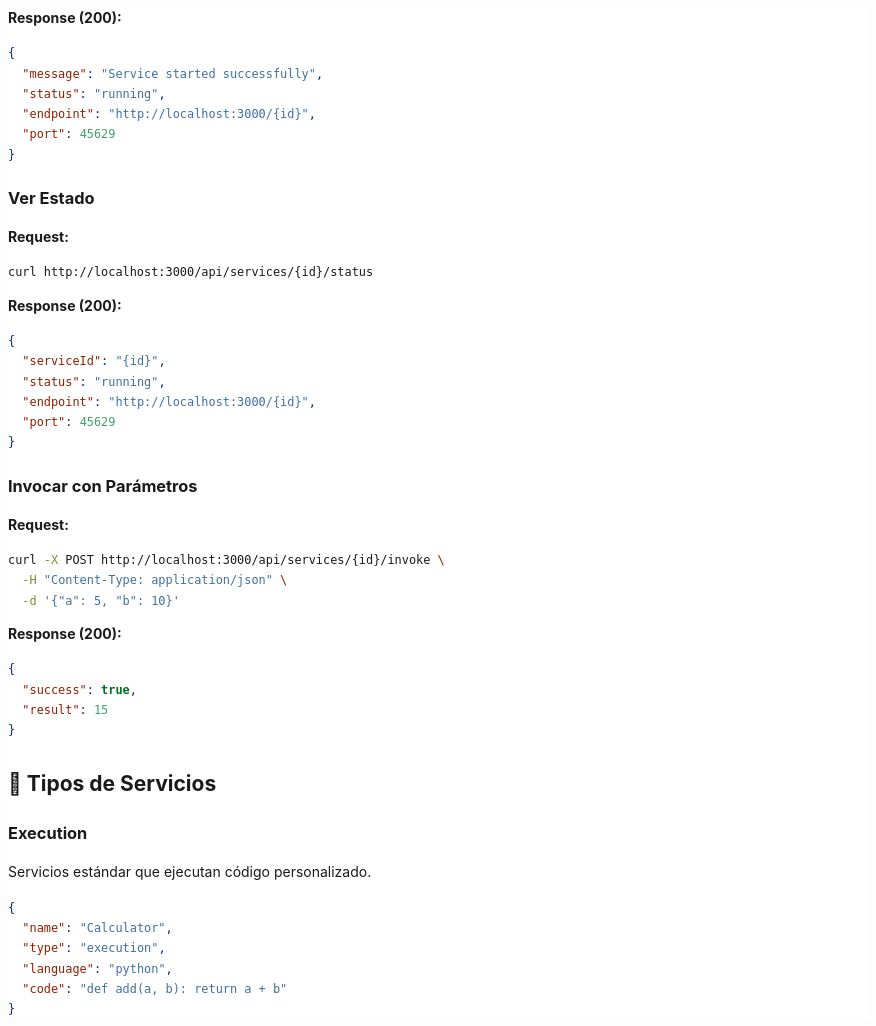 **Response (200):**
```json
{
  "message": "Service started successfully",
  "status": "running",
  "endpoint": "http://localhost:3000/{id}",
  "port": 45629
}
```

### Ver Estado

**Request:**
```bash
curl http://localhost:3000/api/services/{id}/status
```

**Response (200):**
```json
{
  "serviceId": "{id}",
  "status": "running",
  "endpoint": "http://localhost:3000/{id}",
  "port": 45629
}
```

### Invocar con Parámetros

**Request:**
```bash
curl -X POST http://localhost:3000/api/services/{id}/invoke \
  -H "Content-Type: application/json" \
  -d '{"a": 5, "b": 10}'
```

**Response (200):**
```json
{
  "success": true,
  "result": 15
}
```

## 🎯 Tipos de Servicios

### Execution
Servicios estándar que ejecutan código personalizado.

```json
{
  "name": "Calculator",
  "type": "execution",
  "language": "python",
  "code": "def add(a, b): return a + b"
}
```
